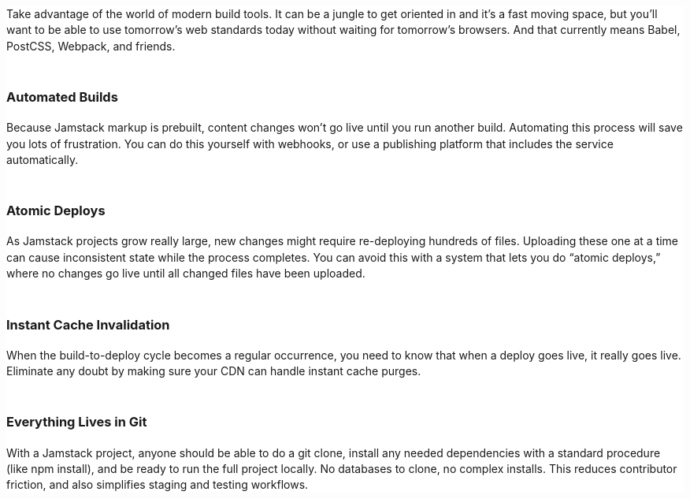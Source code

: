 Take advantage of the world of modern build tools. It can be a jungle to get oriented in and it’s a fast moving space, but you’ll want to be able to use tomorrow’s web standards today without waiting for tomorrow’s browsers. And that currently means Babel, PostCSS, Webpack, and friends.
<br>
<br>
### Automated Builds<br>
Because Jamstack markup is prebuilt, content changes won’t go live until you run another build. Automating this process will save you lots of frustration. You can do this yourself with webhooks, or use a publishing platform that includes the service automatically.
<br>
<br>
### Atomic Deploys<br>
As Jamstack projects grow really large, new changes might require re-deploying hundreds of files. Uploading these one at a time can cause inconsistent state while the process completes. You can avoid this with a system that lets you do “atomic deploys,” where no changes go live until all changed files have been uploaded.
<br>
<br>
### Instant Cache Invalidation<br>
When the build-to-deploy cycle becomes a regular occurrence, you need to know that when a deploy goes live, it really goes live. Eliminate any doubt by making sure your CDN can handle instant cache purges.
<br>
<br>
### Everything Lives in Git<br>
With a Jamstack project, anyone should be able to do a git clone, install any needed dependencies with a standard procedure (like npm install), and be ready to run the full project locally. No databases to clone, no complex installs. This reduces contributor friction, and also simplifies staging and testing workflows.